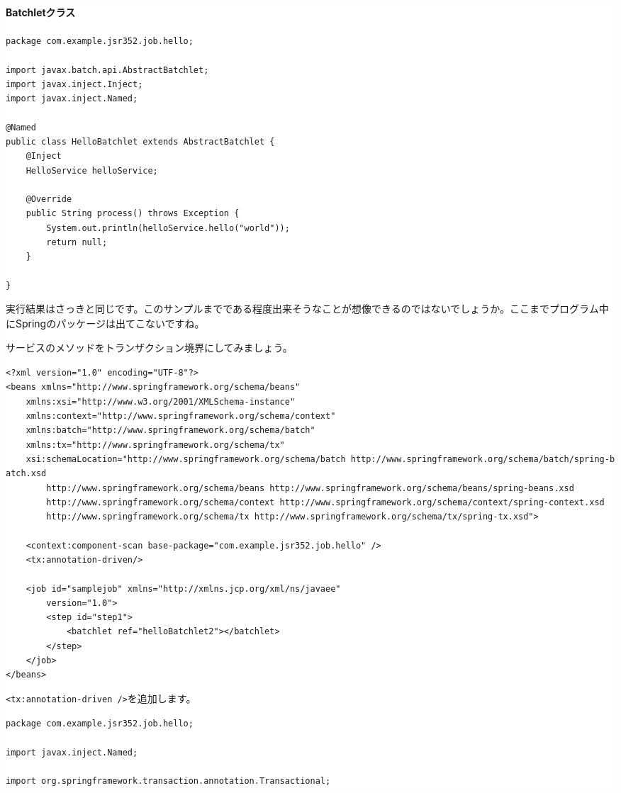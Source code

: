 #### Batchletクラス

    package com.example.jsr352.job.hello;
    
    import javax.batch.api.AbstractBatchlet;
    import javax.inject.Inject;
    import javax.inject.Named;
    
    @Named
    public class HelloBatchlet extends AbstractBatchlet {
    	@Inject
    	HelloService helloService;
    
    	@Override
    	public String process() throws Exception {
    		System.out.println(helloService.hello("world"));
    		return null;
    	}
    
    }

実行結果はさっきと同じです。このサンプルまでである程度出来そうなことが想像できるのではないでしょうか。ここまでプログラム中にSpringのパッケージは出てこないですね。

サービスのメソッドをトランザクション境界にしてみましょう。

    <?xml version="1.0" encoding="UTF-8"?>
    <beans xmlns="http://www.springframework.org/schema/beans"
        xmlns:xsi="http://www.w3.org/2001/XMLSchema-instance"
        xmlns:context="http://www.springframework.org/schema/context"
        xmlns:batch="http://www.springframework.org/schema/batch"
        xmlns:tx="http://www.springframework.org/schema/tx"
        xsi:schemaLocation="http://www.springframework.org/schema/batch http://www.springframework.org/schema/batch/spring-batch.xsd
    		http://www.springframework.org/schema/beans http://www.springframework.org/schema/beans/spring-beans.xsd
    		http://www.springframework.org/schema/context http://www.springframework.org/schema/context/spring-context.xsd
    		http://www.springframework.org/schema/tx http://www.springframework.org/schema/tx/spring-tx.xsd">
    
        <context:component-scan base-package="com.example.jsr352.job.hello" />
        <tx:annotation-driven/>
    
        <job id="samplejob" xmlns="http://xmlns.jcp.org/xml/ns/javaee"
            version="1.0">
            <step id="step1">
                <batchlet ref="helloBatchlet2"></batchlet>
            </step>
        </job>
    </beans>

`<tx:annotation-driven />`を追加します。

    package com.example.jsr352.job.hello;
    
    import javax.inject.Named;
    
    import org.springframework.transaction.annotation.Transactional;
    